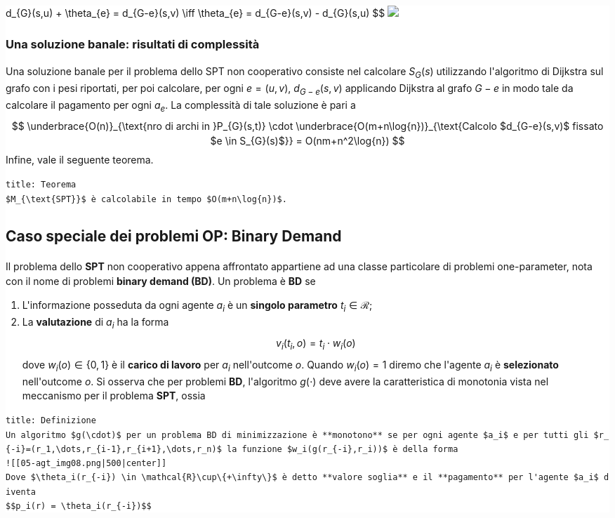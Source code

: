 d_{G}(s,u) + \theta_{e} = d_{G-e}(s,v) \iff \theta_{e} = d_{G-e}(s,v) - d_{G}(s,u)
$$
![](05-agt_img10.png)
### Una soluzione banale: risultati di complessità
Una soluzione banale per il problema dello SPT non cooperativo consiste nel calcolare $S_G(s)$ utilizzando l'algoritmo di Dijkstra sul grafo con i pesi riportati, per poi calcolare, per ogni $e = (u,v)$, $d_{G-e}(s,v)$ applicando Dijkstra al grafo $G-e$ in modo tale da calcolare il pagamento per ogni $a_{e}$.
La complessità di tale soluzione è pari a
$$
\underbrace{O(n)}_{\text{nro di archi in }P_{G}(s,t)} \cdot \underbrace{O(m+n\log{n})}_{\text{Calcolo $d_{G-e}(s,v)$ fissato $e \in S_{G}(s)$}} = O(nm+n^2\log{n}) 
$$
Infine, vale il seguente teorema.
```ad-Teorema
title: Teorema
$M_{\text{SPT}}$ è calcolabile in tempo $O(m+n\log{n})$.
```
## Caso speciale dei problemi OP: Binary Demand
Il problema dello **SPT** non cooperativo appena affrontato appartiene ad una classe particolare di problemi one-parameter, nota con il nome di problemi **binary demand (BD)**.
Un problema è **BD** se
1. L'informazione posseduta da ogni agente $a_i$ è un **singolo parametro** $t_i \in \mathcal{R}$;
2. La **valutazione** di $a_i$ ha la forma $$v_{i}(t_{i},o) = t_{i} \cdot w_{i}(o)$$ dove $w_i(o) \in \{0,1\}$ è il **carico di lavoro** per $a_i$ nell'outcome $o$. Quando $w_i(o)=1$ diremo che l'agente $a_i$ è **selezionato** nell'outcome $o$.
Si osserva che per problemi **BD**, l'algoritmo $g(\cdot)$ deve avere la caratteristica di monotonia vista nel meccanismo per il problema **SPT**, ossia
```ad-Definizione
title: Definizione
Un algoritmo $g(\cdot)$ per un problema BD di minimizzazione è **monotono** se per ogni agente $a_i$ e per tutti gli $r_{-i}=(r_1,\dots,r_{i-1},r_{i+1},\dots,r_n)$ la funzione $w_i(g(r_{-i},r_i))$ è della forma
![[05-agt_img08.png|500|center]]
Dove $\theta_i(r_{-i}) \in \mathcal{R}\cup\{+\infty\}$ è detto **valore soglia** e il **pagamento** per l'agente $a_i$ diventa
$$p_i(r) = \theta_i(r_{-i})$$
```
